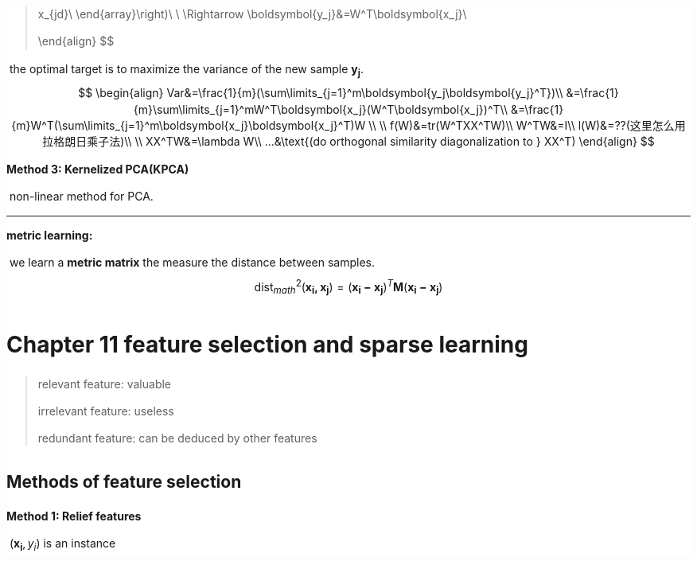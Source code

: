> x_{jd}\\
> \end{array}\right)\\
> \\
> \Rightarrow \boldsymbol{y_j}&=W^T\boldsymbol{x_j}\\
> 
> 
> \end{align}
> $$
>  

​	the optimal target is to maximize the variance of the new sample $\boldsymbol{y_j}$.
$$
\begin{align}
Var&=\frac{1}{m}(\sum\limits_{j=1}^m\boldsymbol{y_j\boldsymbol{y_j}^T})\\
&=\frac{1}{m}\sum\limits_{j=1}^mW^T\boldsymbol{x_j}(W^T\boldsymbol{x_j})^T\\
&=\frac{1}{m}W^T(\sum\limits_{j=1}^m\boldsymbol{x_j}\boldsymbol{x_j}^T)W
\\
\\
f(W)&=tr(W^TXX^TW)\\
W^TW&=I\\
l(W)&=??(这里怎么用拉格朗日乘子法)\\
\\
XX^TW&=\lambda W\\
...&\text{(do orthogonal similarity diagonalization to } XX^T)
\end{align}
$$


**Method 3: Kernelized PCA(KPCA)**

​	non-linear method for PCA.

****

**metric learning:**

​	we learn a **metric matrix** the measure the distance between samples.
$$
\text{dist}_{math}^2(\boldsymbol{x_i,x_j})=(\boldsymbol{x_i-x_j})^T\mathbf{M}(\boldsymbol{x_i-x_j})
$$

# Chapter 11 feature selection and sparse learning

>  relevant feature: valuable
>
> irrelevant feature: useless
>
> redundant feature: can be deduced by other features

## Methods of feature selection

**Method 1: Relief features**

​	$(\boldsymbol{x_i},y_i)$ is an instance
